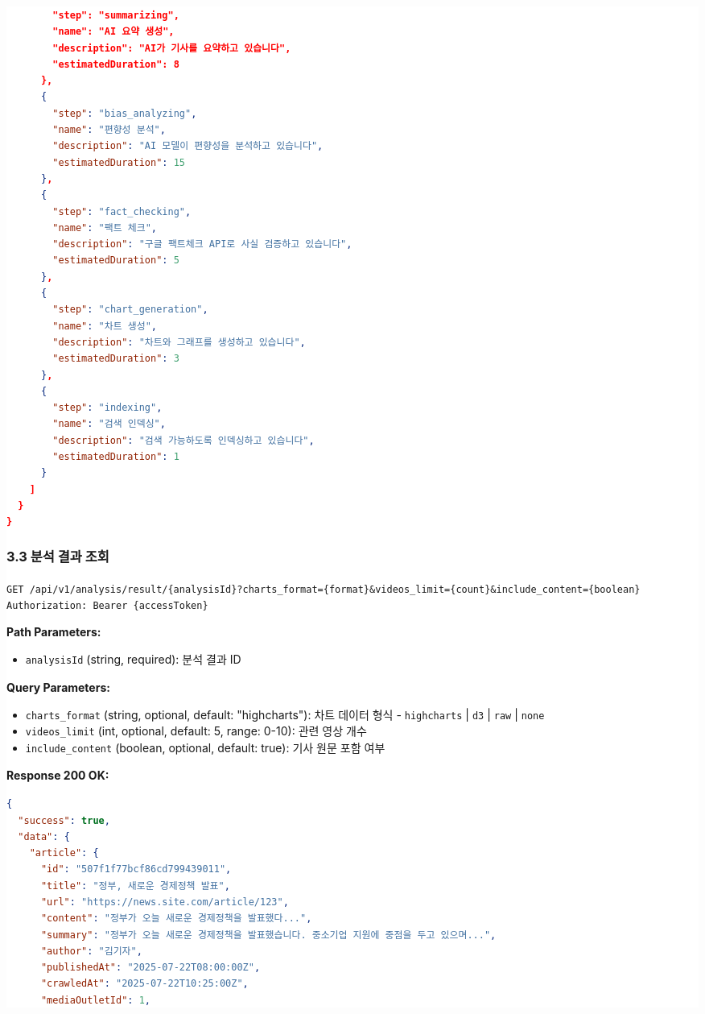 ```json
        "step": "summarizing",
        "name": "AI 요약 생성",
        "description": "AI가 기사를 요약하고 있습니다",
        "estimatedDuration": 8
      },
      {
        "step": "bias_analyzing",
        "name": "편향성 분석",
        "description": "AI 모델이 편향성을 분석하고 있습니다",
        "estimatedDuration": 15
      },
      {
        "step": "fact_checking",
        "name": "팩트 체크",
        "description": "구글 팩트체크 API로 사실 검증하고 있습니다",
        "estimatedDuration": 5
      },
      {
        "step": "chart_generation",
        "name": "차트 생성",
        "description": "차트와 그래프를 생성하고 있습니다",
        "estimatedDuration": 3
      },
      {
        "step": "indexing",
        "name": "검색 인덱싱",
        "description": "검색 가능하도록 인덱싱하고 있습니다",
        "estimatedDuration": 1
      }
    ]
  }
}
```

### **3.3 분석 결과 조회**
```http
GET /api/v1/analysis/result/{analysisId}?charts_format={format}&videos_limit={count}&include_content={boolean}
Authorization: Bearer {accessToken}
```

**Path Parameters:**
- `analysisId` (string, required): 분석 결과 ID

**Query Parameters:**
- `charts_format` (string, optional, default: "highcharts"): 차트 데이터 형식 - `highcharts` | `d3` | `raw` | `none`
- `videos_limit` (int, optional, default: 5, range: 0-10): 관련 영상 개수
- `include_content` (boolean, optional, default: true): 기사 원문 포함 여부

**Response 200 OK:**
```json
{
  "success": true,
  "data": {
    "article": {
      "id": "507f1f77bcf86cd799439011",
      "title": "정부, 새로운 경제정책 발표",
      "url": "https://news.site.com/article/123",
      "content": "정부가 오늘 새로운 경제정책을 발표했다...",
      "summary": "정부가 오늘 새로운 경제정책을 발표했습니다. 중소기업 지원에 중점을 두고 있으며...",
      "author": "김기자",
      "publishedAt": "2025-07-22T08:00:00Z",
      "crawledAt": "2025-07-22T10:25:00Z",
      "mediaOutletId": 1,
```